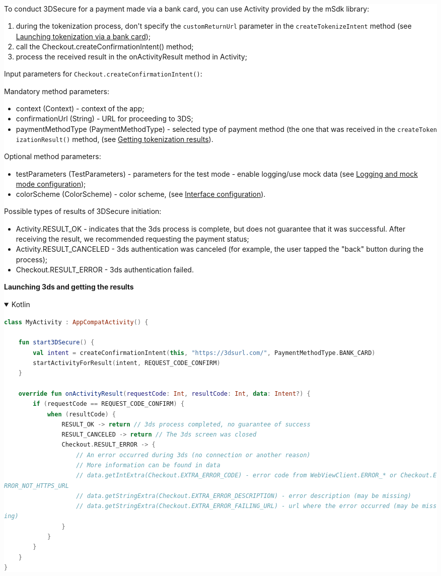 To conduct 3DSecure for a payment made via a bank card, you can use Activity provided by the mSdk library:
1. during the tokenization process, don't specify the `customReturnUrl` parameter in the `createTokenizeIntent` method (see [Launching tokenization via a bank card](#launching-tokenization-via-a-bank-card));
2. call the Checkout.createConfirmationIntent() method;
3. process the received result in the onActivityResult method in Activity;

Input parameters for `Checkout.createConfirmationIntent()`:

Mandatory method parameters:
- context (Context) - context of the app;
- confirmationUrl (String) - URL for proceeding to 3DS;
- paymentMethodType (PaymentMethodType) - selected type of payment method (the one that was received in the `createTokenizationResult()` method, (see [Getting tokenization results](#getting-tokenization-results)).

Optional method parameters:
- testParameters (TestParameters) - parameters for the test mode - enable logging/use mock data (see [Logging and mock mode configuration](#logging-and-mock-mode-configuration));
- colorScheme (ColorScheme) - color scheme, (see [Interface configuration](#interface-configuration)).

Possible types of results of 3DSecure initiation:

- Activity.RESULT_OK - indicates that the 3ds process is complete, but does not guarantee that it was successful. After receiving the result, we recommended requesting the payment status;
- Activity.RESULT_CANCELED - 3ds authentication was canceled (for example, the user tapped the "back" button during the process);
- Checkout.RESULT_ERROR -  3ds authentication failed.

**Launching 3ds and getting the results**

<details open>
  <summary>Kotlin</summary>

```kotlin
class MyActivity : AppCompatActivity() {

    fun start3DSecure() {
        val intent = createConfirmationIntent(this, "https://3dsurl.com/", PaymentMethodType.BANK_CARD)
        startActivityForResult(intent, REQUEST_CODE_CONFIRM)
    }

    override fun onActivityResult(requestCode: Int, resultCode: Int, data: Intent?) {
        if (requestCode == REQUEST_CODE_CONFIRM) {
            when (resultCode) {
                RESULT_OK -> return // 3ds process completed, no guarantee of success
                RESULT_CANCELED -> return // The 3ds screen was closed
                Checkout.RESULT_ERROR -> {
                    // An error occurred during 3ds (no connection or another reason)
                    // More information can be found in data
                    // data.getIntExtra(Checkout.EXTRA_ERROR_CODE) - error code from WebViewClient.ERROR_* or Checkout.ERROR_NOT_HTTPS_URL
                    // data.getStringExtra(Checkout.EXTRA_ERROR_DESCRIPTION) - error description (may be missing)
                    // data.getStringExtra(Checkout.EXTRA_ERROR_FAILING_URL) - url where the error occurred (may be missing)
                }
            }
        }
    }
}
```
</details>
